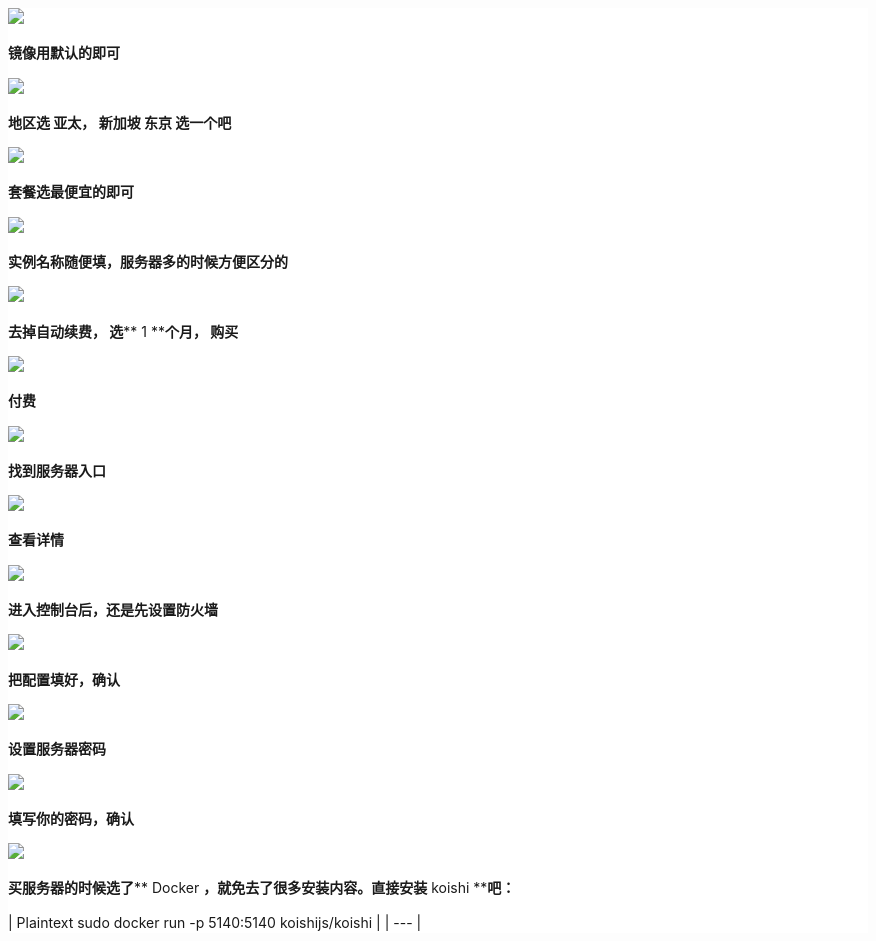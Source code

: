 ![](RackMultipart20230402-1-u1j1vg_html_ce40ed151ea287f8.png)

**镜像用默认的即可**

![](RackMultipart20230402-1-u1j1vg_html_817ff62991f0e3a7.png)

**地区选 亚太， 新加坡 东京 选一个吧**

![](RackMultipart20230402-1-u1j1vg_html_ad6d3810ccc7f003.png)

**套餐选最便宜的即可**

![](RackMultipart20230402-1-u1j1vg_html_7eeaa44a38851506.png)

**实例名称随便填，服务器多的时候方便区分的**

![](RackMultipart20230402-1-u1j1vg_html_486f0861dc2dcc8a.png)

**去掉自动续费， 选**** 1 ****个月， 购买**

![](RackMultipart20230402-1-u1j1vg_html_11cebb3ef62b6cfe.png)

**付费**

![](RackMultipart20230402-1-u1j1vg_html_3af35d28517be66c.png)

**找到服务器入口**

![](RackMultipart20230402-1-u1j1vg_html_9e5a0c3e16342844.png)

**查看详情**

![](RackMultipart20230402-1-u1j1vg_html_f40f2785861abc64.png)

**进入控制台后，还是先设置防火墙**

![](RackMultipart20230402-1-u1j1vg_html_5afccade207ae061.png)

**把配置填好，确认**

![](RackMultipart20230402-1-u1j1vg_html_10379f6503aaf358.png)

**设置服务器密码**

![](RackMultipart20230402-1-u1j1vg_html_4b3fc1c43afaef06.png)

**填写你的密码，确认**

![](RackMultipart20230402-1-u1j1vg_html_4607766d20b4eac3.png)

**买服务器的时候选了**** Docker ****，就免去了很多安装内容。直接安装**** koishi ****吧：**

| Plaintext
sudo docker run -p 5140:5140 koishijs/koishi |
| --- |
